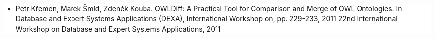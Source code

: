 - Petr Křemen, Marek Šmíd, Zdeněk Kouba. [OWLDiff: A Practical Tool for Comparison and Merge of OWL Ontologies](http://ieeexplore.ieee.org/stamp/stamp.jsp?arnumber=6059822). In Database and Expert Systems Applications (DEXA), International Workshop on, pp. 229-233, 2011 22nd International Workshop on Database and Expert Systems Applications, 2011
